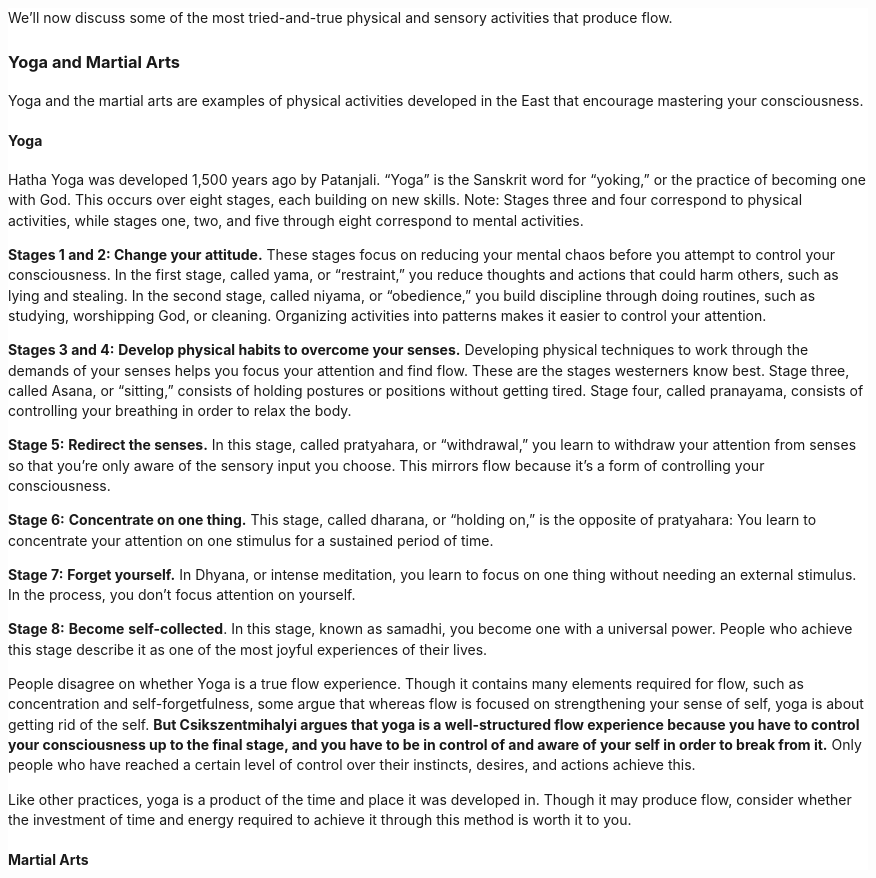 We’ll now discuss some of the most tried-and-true physical and sensory activities that produce flow.

### Yoga and Martial Arts

Yoga and the martial arts are examples of physical activities developed in the East that encourage mastering your consciousness.

#### Yoga

Hatha Yoga was developed 1,500 years ago by Patanjali. “Yoga” is the Sanskrit word for “yoking,” or the practice of becoming one with God. This occurs over eight stages, each building on new skills. Note: Stages three and four correspond to physical activities, while stages one, two, and five through eight correspond to mental activities.

**Stages 1 and 2: Change your attitude.** These stages focus on reducing your mental chaos before you attempt to control your consciousness. In the first stage, called yama, or “restraint,” you reduce thoughts and actions that could harm others, such as lying and stealing. In the second stage, called niyama, or “obedience,” you build discipline through doing routines, such as studying, worshipping God, or cleaning. Organizing activities into patterns makes it easier to control your attention.

**Stages 3 and 4:** **Develop physical habits to overcome your senses.** Developing physical techniques to work through the demands of your senses helps you focus your attention and find flow. These are the stages westerners know best. Stage three, called Asana, or “sitting,” consists of holding postures or positions without getting tired. Stage four, called pranayama, consists of controlling your breathing in order to relax the body.

**Stage 5:** **Redirect the senses.** In this stage, called pratyahara, or “withdrawal,” you learn to withdraw your attention from senses so that you’re only aware of the sensory input you choose. This mirrors flow because it’s a form of controlling your consciousness.

**Stage 6:** **Concentrate on one thing.** This stage, called dharana, or “holding on,” is the opposite of pratyahara: You learn to concentrate your attention on one stimulus for a sustained period of time.

**Stage 7:** **Forget yourself.** In Dhyana, or intense meditation, you learn to focus on one thing without needing an external stimulus. In the process, you don’t focus attention on yourself.

**Stage 8:** **Become** **self-collected**. In this stage, known as samadhi, you become one with a universal power. People who achieve this stage describe it as one of the most joyful experiences of their lives.

People disagree on whether Yoga is a true flow experience. Though it contains many elements required for flow, such as concentration and self-forgetfulness, some argue that whereas flow is focused on strengthening your sense of self, yoga is about getting rid of the self. **But Csikszentmihalyi argues that yoga is a well-structured flow experience because you have to control your consciousness up to the final stage, and you have to be in control of and aware of your self in order to break from it.** Only people who have reached a certain level of control over their instincts, desires, and actions achieve this.

Like other practices, yoga is a product of the time and place it was developed in. Though it may produce flow, consider whether the investment of time and energy required to achieve it through this method is worth it to you.

#### Martial Arts
